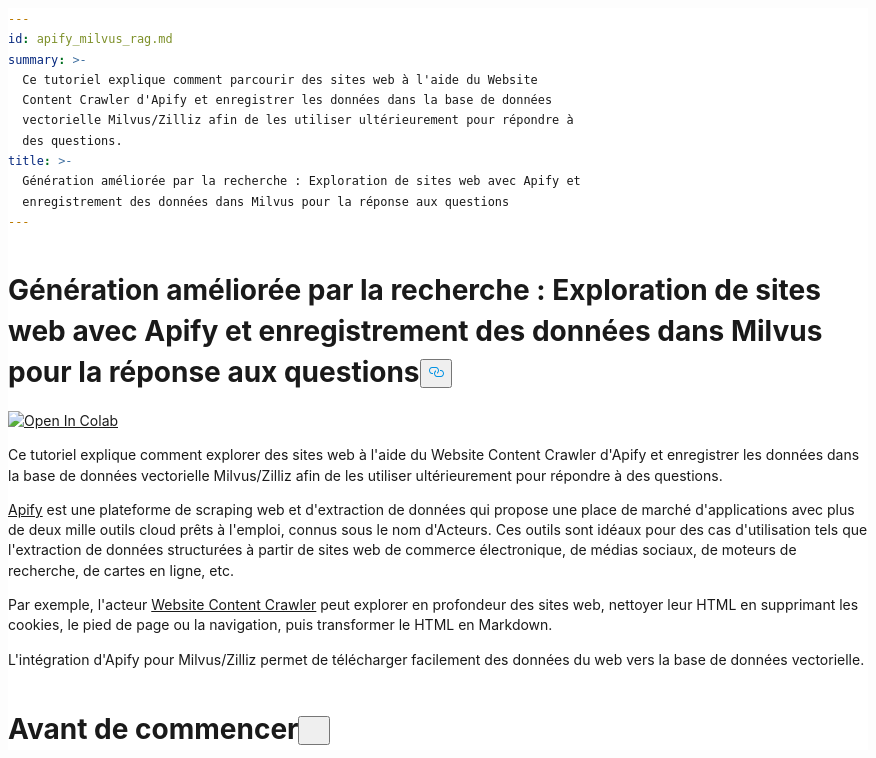 ```yaml
---
id: apify_milvus_rag.md
summary: >-
  Ce tutoriel explique comment parcourir des sites web à l'aide du Website
  Content Crawler d'Apify et enregistrer les données dans la base de données
  vectorielle Milvus/Zilliz afin de les utiliser ultérieurement pour répondre à
  des questions.
title: >-
  Génération améliorée par la recherche : Exploration de sites web avec Apify et
  enregistrement des données dans Milvus pour la réponse aux questions
---
```

<h1 id="Retrieval-Augmented-Generation-Crawling-Websites-with-Apify-and-Saving-Data-to-Milvus-for-Question-Answering" class="common-anchor-header">Génération améliorée par la recherche : Exploration de sites web avec Apify et enregistrement des données dans Milvus pour la réponse aux questions<button data-href="#Retrieval-Augmented-Generation-Crawling-Websites-with-Apify-and-Saving-Data-to-Milvus-for-Question-Answering" class="anchor-icon" translate="no">
      <svg translate="no"
        aria-hidden="true"
        focusable="false"
        height="20"
        version="1.1"
        viewBox="0 0 16 16"
        width="16"
      >
        <path
          fill="#0092E4"
          fill-rule="evenodd"
          d="M4 9h1v1H4c-1.5 0-3-1.69-3-3.5S2.55 3 4 3h4c1.45 0 3 1.69 3 3.5 0 1.41-.91 2.72-2 3.25V8.59c.58-.45 1-1.27 1-2.09C10 5.22 8.98 4 8 4H4c-.98 0-2 1.22-2 2.5S3 9 4 9zm9-3h-1v1h1c1 0 2 1.22 2 2.5S13.98 12 13 12H9c-.98 0-2-1.22-2-2.5 0-.83.42-1.64 1-2.09V6.25c-1.09.53-2 1.84-2 3.25C6 11.31 7.55 13 9 13h4c1.45 0 3-1.69 3-3.5S14.5 6 13 6z"
        ></path>
      </svg>
    </button></h1><p><a href="https://colab.research.google.com/github/milvus-io/bootcamp/blob/master/bootcamp/tutorials/integration/apify_milvus_rag.ipynb" target="_parent"><img translate="no" src="https://colab.research.google.com/assets/colab-badge.svg" alt="Open In Colab"/></a></p>
<p>Ce tutoriel explique comment explorer des sites web à l'aide du Website Content Crawler d'Apify et enregistrer les données dans la base de données vectorielle Milvus/Zilliz afin de les utiliser ultérieurement pour répondre à des questions.</p>
<p><a href="https://apify.com/">Apify</a> est une plateforme de scraping web et d'extraction de données qui propose une place de marché d'applications avec plus de deux mille outils cloud prêts à l'emploi, connus sous le nom d'Acteurs. Ces outils sont idéaux pour des cas d'utilisation tels que l'extraction de données structurées à partir de sites web de commerce électronique, de médias sociaux, de moteurs de recherche, de cartes en ligne, etc.</p>
<p>Par exemple, l'acteur <a href="https://apify.com/apify/website-content-crawler">Website Content Crawler</a> peut explorer en profondeur des sites web, nettoyer leur HTML en supprimant les cookies, le pied de page ou la navigation, puis transformer le HTML en Markdown.</p>
<p>L'intégration d'Apify pour Milvus/Zilliz permet de télécharger facilement des données du web vers la base de données vectorielle.</p>
<h1 id="Before-you-begin" class="common-anchor-header">Avant de commencer<button data-href="#Before-you-begin" class="anchor-icon" translate="no">
      <svg translate="no"
        aria-hidden="true"
        focusable="false"
        height="20"
        version="1.1"
        viewBox="0 0 16 16"
        width="16"
      >
        <path
          fill="#0092E4"
          fill-rule="evenodd"